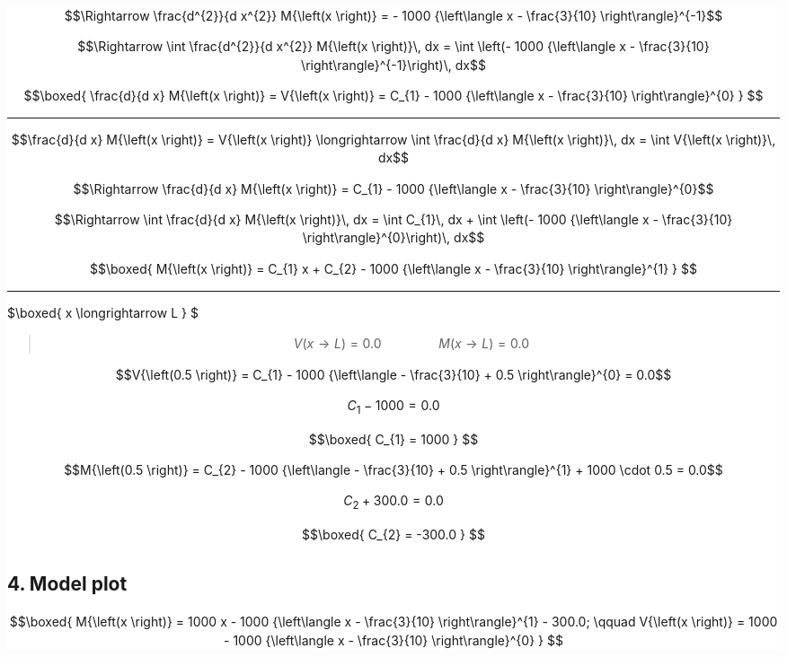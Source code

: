$$\Rightarrow \frac{d^{2}}{d x^{2}} M{\left(x \right)} = - 1000 {\left\langle x - \frac{3}{10} \right\rangle}^{-1}$$

$$\Rightarrow \int \frac{d^{2}}{d x^{2}} M{\left(x \right)}\, dx = \int \left(- 1000 {\left\langle x - \frac{3}{10} \right\rangle}^{-1}\right)\, dx$$

$$\boxed{ \frac{d}{d x} M{\left(x \right)} = V{\left(x \right)} = C_{1} - 1000 {\left\langle x - \frac{3}{10} \right\rangle}^{0} } $$

---

$$\frac{d}{d x} M{\left(x \right)} = V{\left(x \right)} \longrightarrow \int \frac{d}{d x} M{\left(x \right)}\, dx = \int V{\left(x \right)}\, dx$$

$$\Rightarrow \frac{d}{d x} M{\left(x \right)} = C_{1} - 1000 {\left\langle x - \frac{3}{10} \right\rangle}^{0}$$

$$\Rightarrow \int \frac{d}{d x} M{\left(x \right)}\, dx = \int C_{1}\, dx + \int \left(- 1000 {\left\langle x - \frac{3}{10} \right\rangle}^{0}\right)\, dx$$

$$\boxed{ M{\left(x \right)} = C_{1} x + C_{2} - 1000 {\left\langle x - \frac{3}{10} \right\rangle}^{1} } $$

---

$\boxed{ x \longrightarrow L } $

> $$V(x \longrightarrow L) = 0.0 \qquad \qquad M(x \longrightarrow L) = 0.0$$

$$V{\left(0.5 \right)} = C_{1} - 1000 {\left\langle - \frac{3}{10} + 0.5 \right\rangle}^{0} = 0.0$$

$$C_{1} - 1000 = 0.0$$

$$\boxed{ C_{1} = 1000 } $$

$$M{\left(0.5 \right)} = C_{2} - 1000 {\left\langle - \frac{3}{10} + 0.5 \right\rangle}^{1} + 1000 \cdot 0.5 = 0.0$$

$$C_{2} + 300.0 = 0.0$$

$$\boxed{ C_{2} = -300.0 } $$

## **4. Model plot**

$$\boxed{ M{\left(x \right)} = 1000 x - 1000 {\left\langle x - \frac{3}{10} \right\rangle}^{1} - 300.0; \qquad V{\left(x \right)} = 1000 - 1000 {\left\langle x - \frac{3}{10} \right\rangle}^{0} } $$
